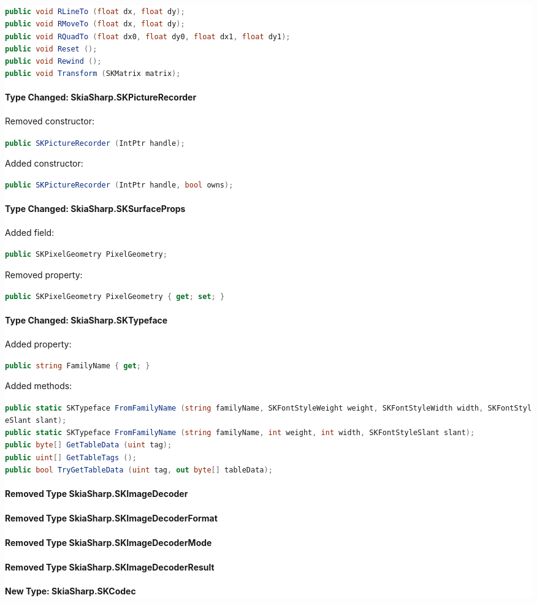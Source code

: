 ```csharp
public void RLineTo (float dx, float dy);
public void RMoveTo (float dx, float dy);
public void RQuadTo (float dx0, float dy0, float dx1, float dy1);
public void Reset ();
public void Rewind ();
public void Transform (SKMatrix matrix);
```


#### Type Changed: SkiaSharp.SKPictureRecorder

Removed constructor:

```csharp
public SKPictureRecorder (IntPtr handle);
```

Added constructor:

```csharp
public SKPictureRecorder (IntPtr handle, bool owns);
```


#### Type Changed: SkiaSharp.SKSurfaceProps

Added field:

```csharp
public SKPixelGeometry PixelGeometry;
```

Removed property:

```csharp
public SKPixelGeometry PixelGeometry { get; set; }
```


#### Type Changed: SkiaSharp.SKTypeface

Added property:

```csharp
public string FamilyName { get; }
```

Added methods:

```csharp
public static SKTypeface FromFamilyName (string familyName, SKFontStyleWeight weight, SKFontStyleWidth width, SKFontStyleSlant slant);
public static SKTypeface FromFamilyName (string familyName, int weight, int width, SKFontStyleSlant slant);
public byte[] GetTableData (uint tag);
public uint[] GetTableTags ();
public bool TryGetTableData (uint tag, out byte[] tableData);
```


#### Removed Type SkiaSharp.SKImageDecoder
#### Removed Type SkiaSharp.SKImageDecoderFormat
#### Removed Type SkiaSharp.SKImageDecoderMode
#### Removed Type SkiaSharp.SKImageDecoderResult
#### New Type: SkiaSharp.SKCodec
